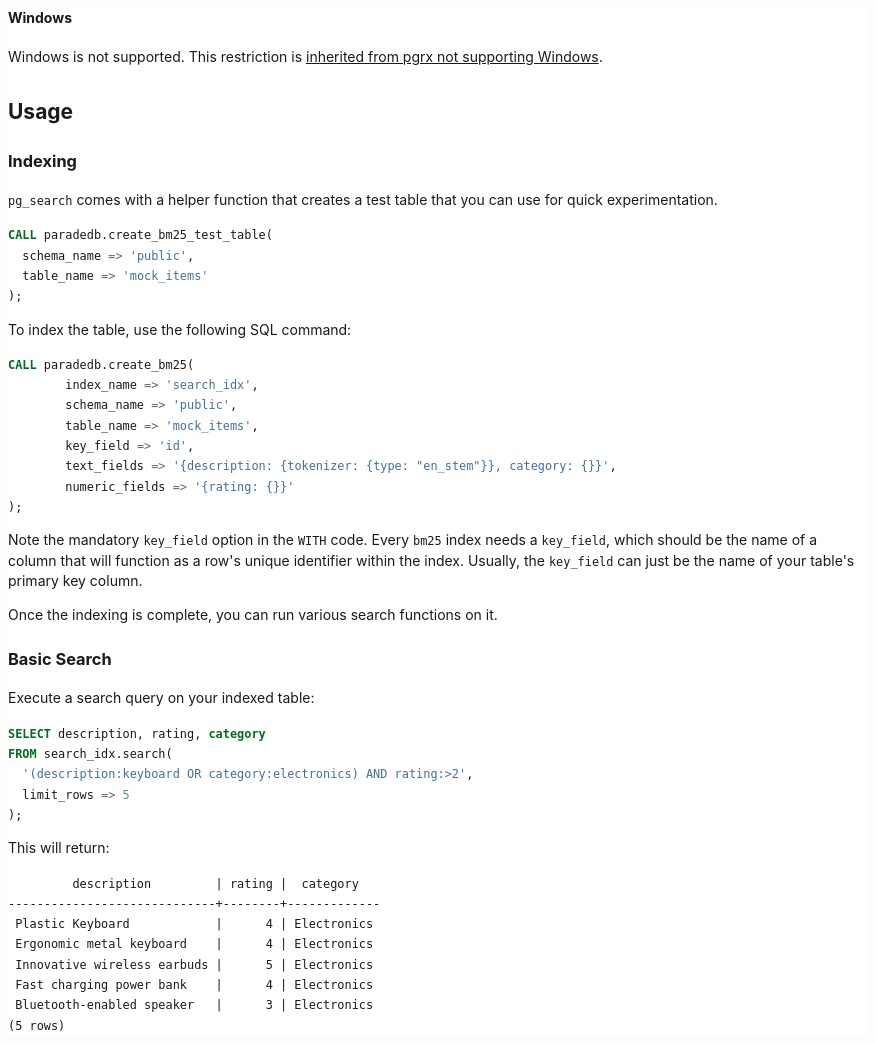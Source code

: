 #### Windows

Windows is not supported. This restriction is [inherited from pgrx not supporting Windows](https://github.com/pgcentralfoundation/pgrx?tab=readme-ov-file#caveats--known-issues).

## Usage

### Indexing

`pg_search` comes with a helper function that creates a test table that you can use for quick experimentation.

```sql
CALL paradedb.create_bm25_test_table(
  schema_name => 'public',
  table_name => 'mock_items'
);
```

To index the table, use the following SQL command:

```sql
CALL paradedb.create_bm25(
        index_name => 'search_idx',
        schema_name => 'public',
        table_name => 'mock_items',
        key_field => 'id',
        text_fields => '{description: {tokenizer: {type: "en_stem"}}, category: {}}',
        numeric_fields => '{rating: {}}'
);
```

Note the mandatory `key_field` option in the `WITH` code. Every `bm25` index needs a `key_field`, which should be the name of a column that will function as a row's unique identifier within the index. Usually, the `key_field` can just be the name of your table's primary key column.

Once the indexing is complete, you can run various search functions on it.

### Basic Search

Execute a search query on your indexed table:

```sql
SELECT description, rating, category
FROM search_idx.search(
  '(description:keyboard OR category:electronics) AND rating:>2',
  limit_rows => 5
);
```

This will return:

```csv
         description         | rating |  category
-----------------------------+--------+-------------
 Plastic Keyboard            |      4 | Electronics
 Ergonomic metal keyboard    |      4 | Electronics
 Innovative wireless earbuds |      5 | Electronics
 Fast charging power bank    |      4 | Electronics
 Bluetooth-enabled speaker   |      3 | Electronics
(5 rows)
```
